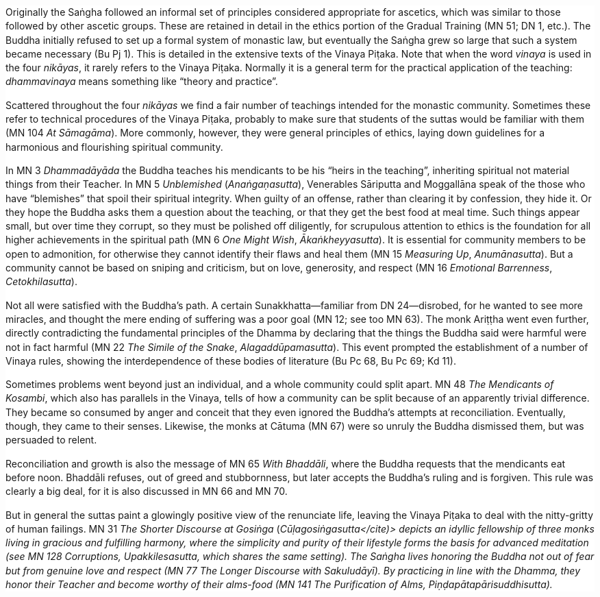 Originally the Saṅgha followed an informal set of principles considered appropriate for ascetics, which was similar to those followed by other ascetic groups. These are retained in detail in the ethics portion of the Gradual Training (MN 51; DN 1, etc.). The Buddha initially refused to set up a formal system of monastic law, but eventually the Saṅgha grew so large that such a system became necessary (Bu Pj 1). This is detailed in the extensive texts of the Vinaya Piṭaka. Note that when the word _vinaya_ is used in the four _nikāyas_, it rarely refers to the Vinaya Piṭaka. Normally it is a general term for the practical application of the teaching: _dhammavinaya_ means something like “theory and practice”.

Scattered throughout the four _nikāyas_ we find a fair number of teachings intended for the monastic community. Sometimes these refer to technical procedures of the Vinaya Piṭaka, probably to make sure that students of the suttas would be familiar with them (MN 104 <cite class="text-translated">At Sāmagāma</cite>). More commonly, however, they were general principles of ethics, laying down guidelines for a harmonious and flourishing spiritual community.

In MN 3 <cite class="text-root">Dhammadāyāda</cite> the Buddha teaches his mendicants to be his “heirs in the teaching”, inheriting spiritual not material things from their Teacher. In MN 5 <cite class="text-translated">Unblemished</cite> (<cite class="text-root">Anaṅgaṇasutta</cite>), Venerables Sāriputta and Moggallāna speak of the those who have “blemishes” that spoil their spiritual integrity. When guilty of an offense, rather than clearing it by confession, they hide it. Or they hope the Buddha asks them a question about the teaching, or that they get the best food at meal time. Such things appear small, but over time they corrupt, so they must be polished off diligently, for scrupulous attention to ethics is the foundation for all higher achievements in the spiritual path (MN 6 <cite class="text-translated">One Might Wish</cite>, <cite class="text-root">Ākaṅkheyyasutta</cite>). It is essential for community members to be open to admonition, for otherwise they cannot identify their flaws and heal them (MN 15 <cite class="text-translated">Measuring Up</cite>, <cite class="text-root">Anumānasutta</cite>). But a community cannot be based on sniping and criticism, but on love, generosity, and respect (MN 16 <cite class="text-translated">Emotional Barrenness</cite>, <cite class="text-root">Cetokhilasutta</cite>).

Not all were satisfied with the Buddha’s path. A certain Sunakkhatta—familiar from DN 24—disrobed, for he wanted to see more miracles, and thought the mere ending of suffering was a poor goal (MN 12; see too MN 63). The monk Ariṭṭha went even further, directly contradicting the fundamental principles of the Dhamma by declaring that the things the Buddha said were harmful were not in fact harmful (MN 22 <cite class="text-translated">The Simile of the Snake</cite>, <cite class="text-root">Alagaddūpamasutta</cite>). This event prompted the establishment of a number of Vinaya rules, showing the interdependence of these bodies of literature (Bu Pc 68, Bu Pc 69; Kd 11).

Sometimes problems went beyond just an individual, and a whole community could split apart. MN 48 <cite class="text-translated">The Mendicants of Kosambi</cite>, which also has parallels in the Vinaya, tells of how a community can be split because of an apparently trivial difference. They became so consumed by anger and conceit that they even ignored the Buddha’s attempts at reconciliation. Eventually, though, they came to their senses. Likewise, the monks at Cātuma (MN 67) were so unruly the Buddha dismissed them, but was persuaded to relent.

Reconciliation and growth is also the message of MN 65 <cite class="text-translated">With Bhaddāli</cite>, where the Buddha requests that the mendicants eat before noon. Bhaddāli refuses, out of greed and stubbornness, but later accepts the Buddha’s ruling and is forgiven. This rule was clearly a big deal, for it is also discussed in MN 66 and MN 70.

But in general the suttas paint a glowingly positive view of the renunciate life, leaving the Vinaya Piṭaka to deal with the nitty-gritty of human failings. MN 31 <cite class="text-translated">The Shorter Discourse at Gosiṅga</cite> (<cite class="text-root">Cūḷagosiṅgasutta</cite)> depicts an idyllic fellowship of three monks living in gracious and fulfilling harmony, where the simplicity and purity of their lifestyle forms the basis for advanced meditation (see MN 128 <cite class="text-translated">Corruptions</cite>, <cite class="text-root">Upakkilesasutta</cite>, which shares the same setting). The Saṅgha lives honoring the Buddha not out of fear but from genuine love and respect (MN 77 <cite class="text-translated">The Longer Discourse with Sakuludāyī</cite>). By practicing in line with the Dhamma, they honor their Teacher and become worthy of their alms-food (MN 141 <cite class="text-translated">The Purification of Alms</cite>, <cite class="text-root">Piṇḍapātapārisuddhisutta</cite>).
